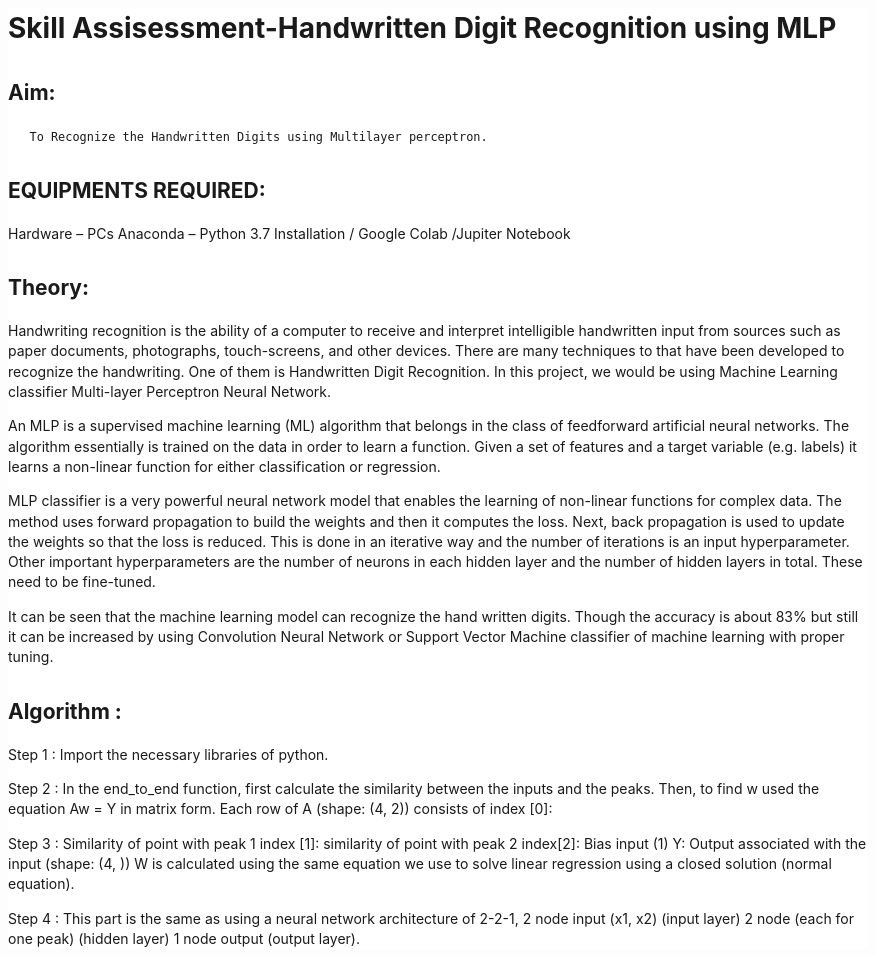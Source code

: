 # Skill Assisessment-Handwritten Digit Recognition using MLP
## Aim:
       To Recognize the Handwritten Digits using Multilayer perceptron.
##  EQUIPMENTS REQUIRED:
Hardware – PCs
Anaconda – Python 3.7 Installation / Google Colab /Jupiter Notebook
## Theory:
Handwriting recognition is the ability of a computer to receive and interpret intelligible handwritten input from sources such as paper documents, photographs, touch-screens, and other devices. There are many techniques to that have been developed to recognize the handwriting. One of them is Handwritten Digit Recognition. In this project, we would be using Machine Learning classifier Multi-layer Perceptron Neural Network.

An MLP is a supervised machine learning (ML) algorithm that belongs in the class of feedforward artificial neural networks. The algorithm essentially is trained on the data in order to learn a function. Given a set of features and a target variable (e.g. labels) it learns a non-linear function for either classification or regression.

MLP classifier is a very powerful neural network model that enables the learning of non-linear functions for complex data. The method uses forward propagation to build the weights and then it computes the loss. Next, back propagation is used to update the weights so that the loss is reduced. This is done in an iterative way and the number of iterations is an input hyperparameter. Other important hyperparameters are the number of neurons in each hidden layer and the number of hidden layers in total. These need to be fine-tuned.

It can be seen that the machine learning model can recognize the hand written digits. Though the accuracy is about 83% but still it can be increased by using Convolution Neural Network or Support Vector Machine classifier of machine learning with proper tuning.


## Algorithm :
Step 1 :
Import the necessary libraries of python.

Step 2 :
In the end_to_end function, first calculate the similarity between the inputs and the peaks. Then, to find w used the equation Aw = Y in matrix form. Each row of A (shape: (4, 2)) consists of index [0]:

Step 3 :
Similarity of point with peak 1 index [1]: similarity of point with peak 2 index[2]: Bias input (1) Y: Output associated with the input (shape: (4, )) W is calculated using the same equation we use to solve linear regression using a closed solution (normal equation).

Step 4
: This part is the same as using a neural network architecture of 2-2-1, 2 node input (x1, x2) (input layer) 2 node (each for one peak) (hidden layer) 1 node output (output layer).
